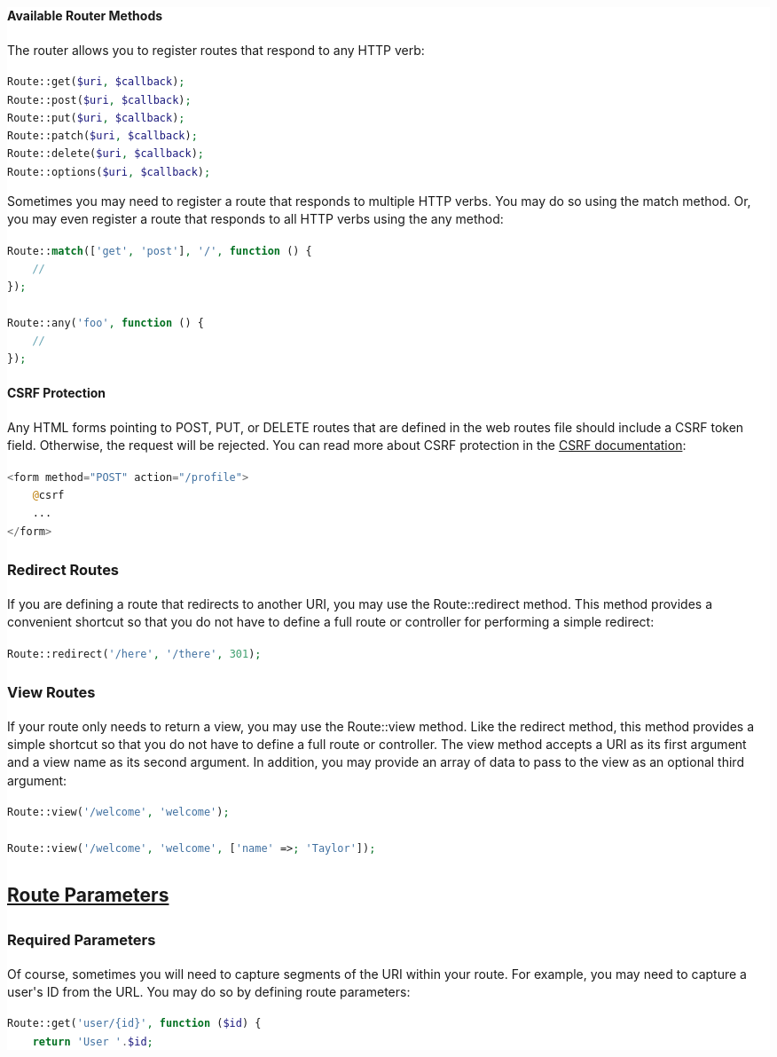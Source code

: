 #### Available Router Methods
The router allows you to register routes that respond to any HTTP verb:


```php
Route::get($uri, $callback);
Route::post($uri, $callback);
Route::put($uri, $callback);
Route::patch($uri, $callback);
Route::delete($uri, $callback);
Route::options($uri, $callback);
```


Sometimes you may need to register a route that responds to multiple HTTP verbs. You may do so using the match method. Or, you may even register a route that responds to all HTTP verbs using the any method:
```php
Route::match(['get', 'post'], '/', function () {
    //
});

Route::any('foo', function () {
    //
});
```
#### CSRF Protection
Any HTML forms pointing to POST, PUT, or DELETE routes that are defined in the web routes file should include a CSRF token field. Otherwise, the request will be rejected. You can read more about CSRF protection in the <a href="/docs/5.7/csrf">CSRF documentation</a>:
```php
<form method="POST" action="/profile">
    @csrf
    ...
</form>
```
<a name="redirect-routes"></a>
### Redirect Routes
If you are defining a route that redirects to another URI, you may use the Route::redirect method. This method provides a convenient shortcut so that you do not have to define a full route or controller for performing a simple redirect:
```php
Route::redirect('/here', '/there', 301);
```
<a name="view-routes"></a>
### View Routes
If your route only needs to return a view, you may use the Route::view method. Like the redirect method, this method provides a simple shortcut so that you do not have to define a full route or controller. The view method accepts a URI as its first argument and a view name as its second argument. In addition, you may provide an array of data to pass to the view as an optional third argument:
```php
Route::view('/welcome', 'welcome');

Route::view('/welcome', 'welcome', ['name' =>; 'Taylor']);
```
<a name="route-parameters"></a>
## <a href="#route-parameters">Route Parameters</a>
<a name="required-parameters"></a>
### Required Parameters
Of course, sometimes you will need to capture segments of the URI within your route. For example, you may need to capture a user's ID from the URL. You may do so by defining route parameters:
```php
Route::get('user/{id}', function ($id) {
    return 'User '.$id;
```